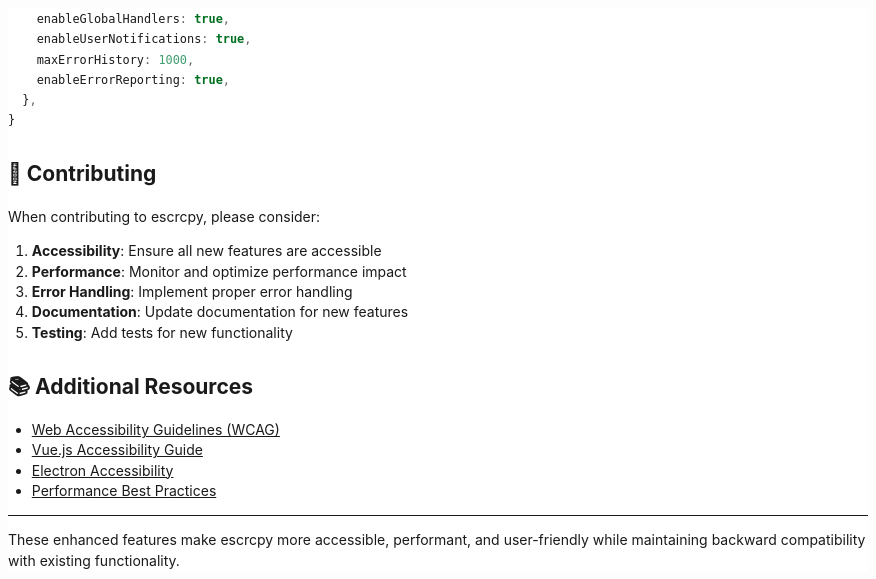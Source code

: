 ```javascript
    enableGlobalHandlers: true,
    enableUserNotifications: true,
    maxErrorHistory: 1000,
    enableErrorReporting: true,
  },
}
```

## 🤝 Contributing

When contributing to escrcpy, please consider:

1. **Accessibility**: Ensure all new features are accessible
2. **Performance**: Monitor and optimize performance impact
3. **Error Handling**: Implement proper error handling
4. **Documentation**: Update documentation for new features
5. **Testing**: Add tests for new functionality

## 📚 Additional Resources

- [Web Accessibility Guidelines (WCAG)](https://www.w3.org/WAI/WCAG21/quickref/)
- [Vue.js Accessibility Guide](https://vuejs.org/guide/best-practices/accessibility.html)
- [Electron Accessibility](https://www.electronjs.org/docs/latest/tutorial/accessibility)
- [Performance Best Practices](https://web.dev/performance/)

---

These enhanced features make escrcpy more accessible, performant, and user-friendly while maintaining backward compatibility with existing functionality.
